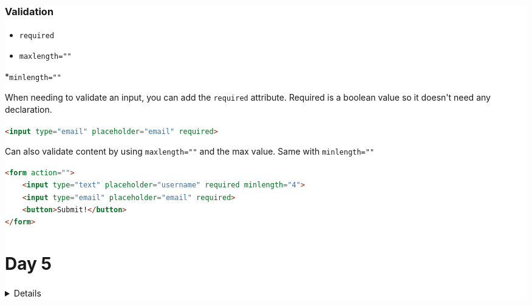 ### Validation

* ```required```

* ```maxlength=""```

*```minlength=""```


When needing to validate an input, you can add the ```required``` attribute. Required is a boolean value so it doesn't need any declaration.

```html
<input type="email" placeholder="email" required>
```

Can also validate content by using ```maxlength=""``` and the max value. Same with ```minlength=""```

```html
<form action="">
    <input type="text" placeholder="username" required minlength="4">
    <input type="email" placeholder="email" required>
    <button>Submit!</button>
</form>
```

# Day 5

<article>
<section>
<summary>
<details>
<aside>
<footer>
<header>
<main>
<nav>
<section>

## Semantic Markup

It's the idea about using html markup tags and elements for what they were actually created for and not for whatever I want

### Why is it important?

1. Serching Engines Optimization
2. Accessibilty
3. Maintainability 


1. ```<nav>``` element

The HTML ```<nav>``` element represents a section of a page whose purpose is to provide navigation links, either within the current document or to other documents. Common examples of navigation sections are menus, tables of contents, and indexes.
